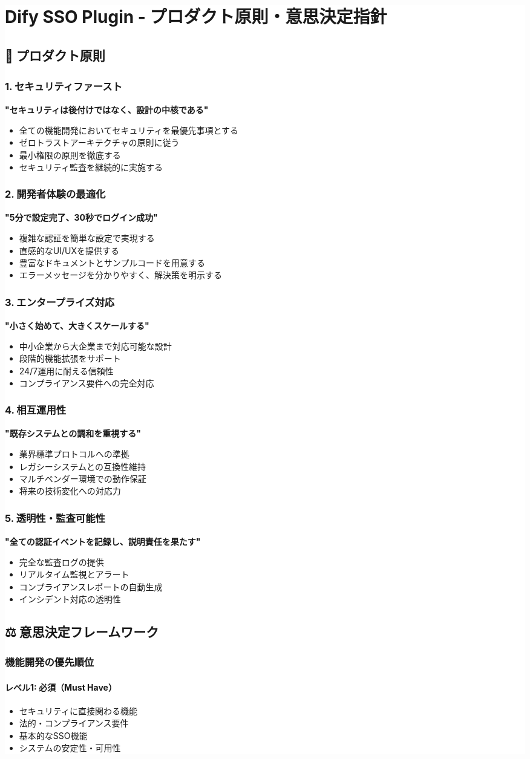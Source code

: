 # Dify SSO Plugin - プロダクト原則・意思決定指針

## 🎯 プロダクト原則

### 1. セキュリティファースト
**"セキュリティは後付けではなく、設計の中核である"**

- 全ての機能開発においてセキュリティを最優先事項とする
- ゼロトラストアーキテクチャの原則に従う
- 最小権限の原則を徹底する
- セキュリティ監査を継続的に実施する

### 2. 開発者体験の最適化
**"5分で設定完了、30秒でログイン成功"**

- 複雑な認証を簡単な設定で実現する
- 直感的なUI/UXを提供する
- 豊富なドキュメントとサンプルコードを用意する
- エラーメッセージを分かりやすく、解決策を明示する

### 3. エンタープライズ対応
**"小さく始めて、大きくスケールする"**

- 中小企業から大企業まで対応可能な設計
- 段階的機能拡張をサポート
- 24/7運用に耐える信頼性
- コンプライアンス要件への完全対応

### 4. 相互運用性
**"既存システムとの調和を重視する"**

- 業界標準プロトコルへの準拠
- レガシーシステムとの互換性維持
- マルチベンダー環境での動作保証
- 将来の技術変化への対応力

### 5. 透明性・監査可能性
**"全ての認証イベントを記録し、説明責任を果たす"**

- 完全な監査ログの提供
- リアルタイム監視とアラート
- コンプライアンスレポートの自動生成
- インシデント対応の透明性

## ⚖️ 意思決定フレームワーク

### 機能開発の優先順位

#### レベル1: 必須（Must Have）
- セキュリティに直接関わる機能
- 法的・コンプライアンス要件
- 基本的なSSO機能
- システムの安定性・可用性
